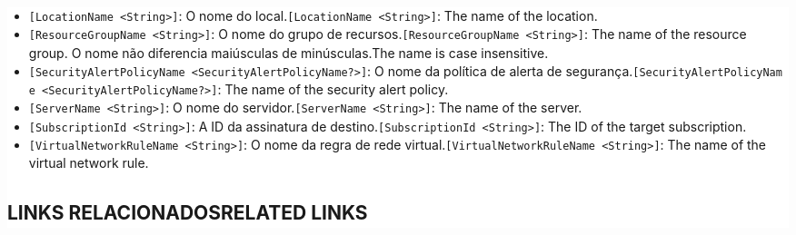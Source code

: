   - <span data-ttu-id="217e3-154">`[LocationName <String>]`: O nome do local.</span><span class="sxs-lookup"><span data-stu-id="217e3-154">`[LocationName <String>]`: The name of the location.</span></span>
  - <span data-ttu-id="217e3-155">`[ResourceGroupName <String>]`: O nome do grupo de recursos.</span><span class="sxs-lookup"><span data-stu-id="217e3-155">`[ResourceGroupName <String>]`: The name of the resource group.</span></span> <span data-ttu-id="217e3-156">O nome não diferencia maiúsculas de minúsculas.</span><span class="sxs-lookup"><span data-stu-id="217e3-156">The name is case insensitive.</span></span>
  - <span data-ttu-id="217e3-157">`[SecurityAlertPolicyName <SecurityAlertPolicyName?>]`: O nome da política de alerta de segurança.</span><span class="sxs-lookup"><span data-stu-id="217e3-157">`[SecurityAlertPolicyName <SecurityAlertPolicyName?>]`: The name of the security alert policy.</span></span>
  - <span data-ttu-id="217e3-158">`[ServerName <String>]`: O nome do servidor.</span><span class="sxs-lookup"><span data-stu-id="217e3-158">`[ServerName <String>]`: The name of the server.</span></span>
  - <span data-ttu-id="217e3-159">`[SubscriptionId <String>]`: A ID da assinatura de destino.</span><span class="sxs-lookup"><span data-stu-id="217e3-159">`[SubscriptionId <String>]`: The ID of the target subscription.</span></span>
  - <span data-ttu-id="217e3-160">`[VirtualNetworkRuleName <String>]`: O nome da regra de rede virtual.</span><span class="sxs-lookup"><span data-stu-id="217e3-160">`[VirtualNetworkRuleName <String>]`: The name of the virtual network rule.</span></span>

## <span data-ttu-id="217e3-161">LINKS RELACIONADOS</span><span class="sxs-lookup"><span data-stu-id="217e3-161">RELATED LINKS</span></span>


